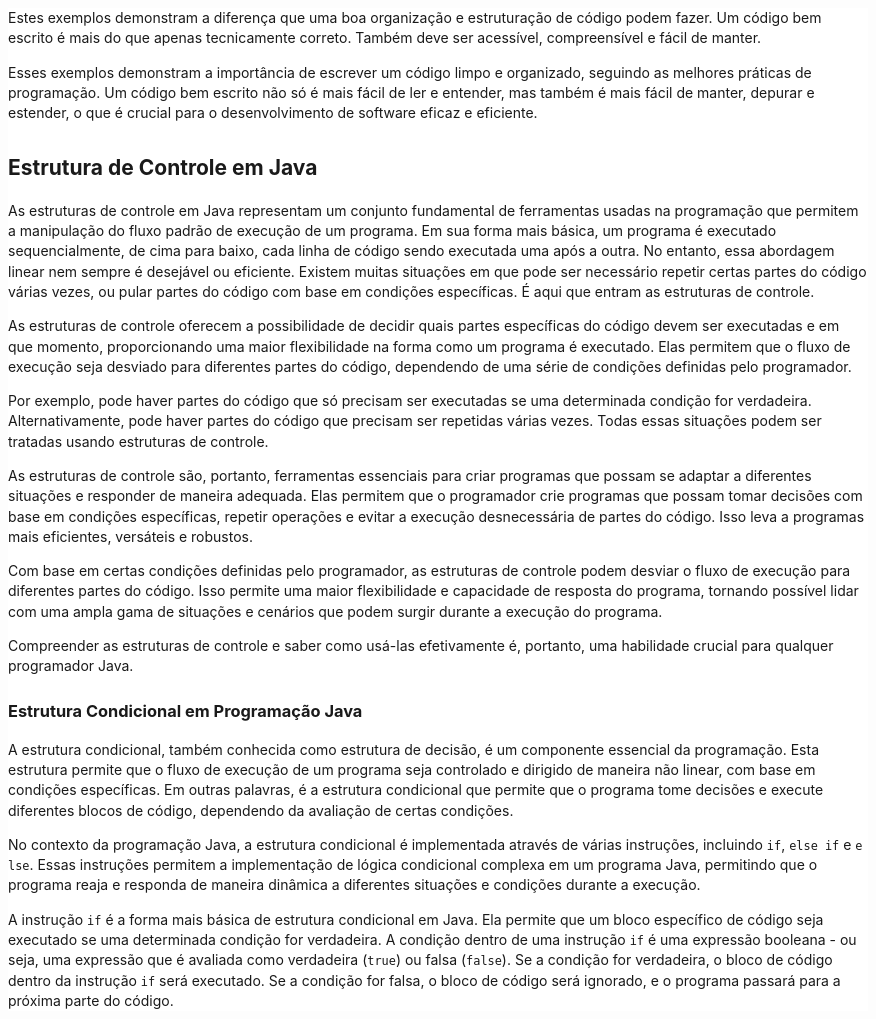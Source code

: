 Estes exemplos demonstram a diferença que uma boa organização e estruturação de código podem fazer. Um código bem escrito é mais do que apenas tecnicamente correto. Também deve ser acessível, compreensível e fácil de manter.

Esses exemplos demonstram a importância de escrever um código limpo e organizado, seguindo as melhores práticas de programação. Um código bem escrito não só é mais fácil de ler e entender, mas também é mais fácil de manter, depurar e estender, o que é crucial para o desenvolvimento de software eficaz e eficiente.

## Estrutura de Controle em Java

As estruturas de controle em Java representam um conjunto fundamental de ferramentas usadas na programação que permitem a manipulação do fluxo padrão de execução de um programa. Em sua forma mais básica, um programa é executado sequencialmente, de cima para baixo, cada linha de código sendo executada uma após a outra. No entanto, essa abordagem linear nem sempre é desejável ou eficiente. Existem muitas situações em que pode ser necessário repetir certas partes do código várias vezes, ou pular partes do código com base em condições específicas. É aqui que entram as estruturas de controle.

As estruturas de controle oferecem a possibilidade de decidir quais partes específicas do código devem ser executadas e em que momento, proporcionando uma maior flexibilidade na forma como um programa é executado. Elas permitem que o fluxo de execução seja desviado para diferentes partes do código, dependendo de uma série de condições definidas pelo programador.

Por exemplo, pode haver partes do código que só precisam ser executadas se uma determinada condição for verdadeira. Alternativamente, pode haver partes do código que precisam ser repetidas várias vezes. Todas essas situações podem ser tratadas usando estruturas de controle.

As estruturas de controle são, portanto, ferramentas essenciais para criar programas que possam se adaptar a diferentes situações e responder de maneira adequada. Elas permitem que o programador crie programas que possam tomar decisões com base em condições específicas, repetir operações e evitar a execução desnecessária de partes do código. Isso leva a programas mais eficientes, versáteis e robustos.

Com base em certas condições definidas pelo programador, as estruturas de controle podem desviar o fluxo de execução para diferentes partes do código. Isso permite uma maior flexibilidade e capacidade de resposta do programa, tornando possível lidar com uma ampla gama de situações e cenários que podem surgir durante a execução do programa.

Compreender as estruturas de controle e saber como usá-las efetivamente é, portanto, uma habilidade crucial para qualquer programador Java.

### Estrutura Condicional em Programação Java

A estrutura condicional, também conhecida como estrutura de decisão, é um componente essencial da programação. Esta estrutura permite que o fluxo de execução de um programa seja controlado e dirigido de maneira não linear, com base em condições específicas. Em outras palavras, é a estrutura condicional que permite que o programa tome decisões e execute diferentes blocos de código, dependendo da avaliação de certas condições.

No contexto da programação Java, a estrutura condicional é implementada através de várias instruções, incluindo `if`, `else if` e `else`. Essas instruções permitem a implementação de lógica condicional complexa em um programa Java, permitindo que o programa reaja e responda de maneira dinâmica a diferentes situações e condições durante a execução.

A instrução `if` é a forma mais básica de estrutura condicional em Java. Ela permite que um bloco específico de código seja executado se uma determinada condição for verdadeira. A condição dentro de uma instrução `if` é uma expressão booleana - ou seja, uma expressão que é avaliada como verdadeira (`true`) ou falsa (`false`). Se a condição for verdadeira, o bloco de código dentro da instrução `if` será executado. Se a condição for falsa, o bloco de código será ignorado, e o programa passará para a próxima parte do código.
